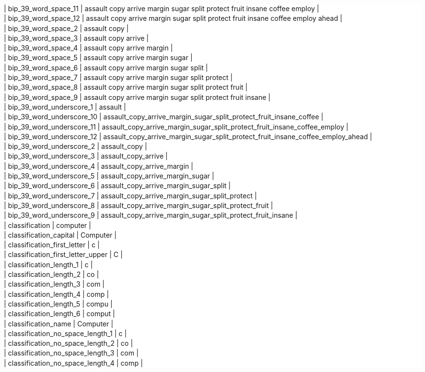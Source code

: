 | bip_39_word_space_11 | assault copy arrive margin sugar split protect fruit insane coffee employ |  
| bip_39_word_space_12 | assault copy arrive margin sugar split protect fruit insane coffee employ ahead |  
| bip_39_word_space_2 | assault copy |  
| bip_39_word_space_3 | assault copy arrive |  
| bip_39_word_space_4 | assault copy arrive margin |  
| bip_39_word_space_5 | assault copy arrive margin sugar |  
| bip_39_word_space_6 | assault copy arrive margin sugar split |  
| bip_39_word_space_7 | assault copy arrive margin sugar split protect |  
| bip_39_word_space_8 | assault copy arrive margin sugar split protect fruit |  
| bip_39_word_space_9 | assault copy arrive margin sugar split protect fruit insane |  
| bip_39_word_underscore_1 | assault |  
| bip_39_word_underscore_10 | assault_copy_arrive_margin_sugar_split_protect_fruit_insane_coffee |  
| bip_39_word_underscore_11 | assault_copy_arrive_margin_sugar_split_protect_fruit_insane_coffee_employ |  
| bip_39_word_underscore_12 | assault_copy_arrive_margin_sugar_split_protect_fruit_insane_coffee_employ_ahead |  
| bip_39_word_underscore_2 | assault_copy |  
| bip_39_word_underscore_3 | assault_copy_arrive |  
| bip_39_word_underscore_4 | assault_copy_arrive_margin |  
| bip_39_word_underscore_5 | assault_copy_arrive_margin_sugar |  
| bip_39_word_underscore_6 | assault_copy_arrive_margin_sugar_split |  
| bip_39_word_underscore_7 | assault_copy_arrive_margin_sugar_split_protect |  
| bip_39_word_underscore_8 | assault_copy_arrive_margin_sugar_split_protect_fruit |  
| bip_39_word_underscore_9 | assault_copy_arrive_margin_sugar_split_protect_fruit_insane |  
| classification | computer |  
| classification_capital | Computer |  
| classification_first_letter | c |  
| classification_first_letter_upper | C |  
| classification_length_1 | c |  
| classification_length_2 | co |  
| classification_length_3 | com |  
| classification_length_4 | comp |  
| classification_length_5 | compu |  
| classification_length_6 | comput |  
| classification_name | Computer |  
| classification_no_space_length_1 | c |  
| classification_no_space_length_2 | co |  
| classification_no_space_length_3 | com |  
| classification_no_space_length_4 | comp |  